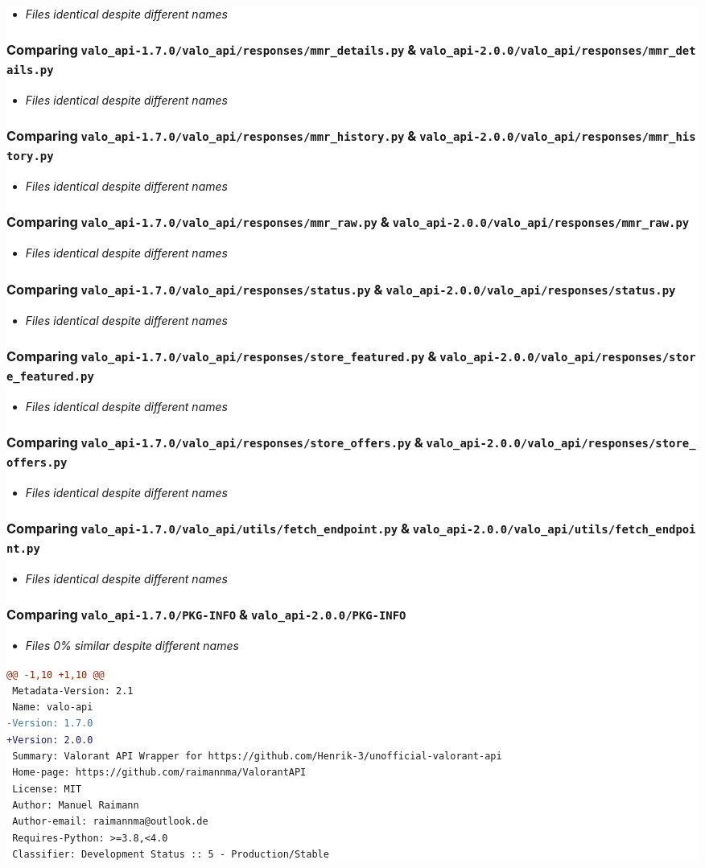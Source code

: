  * *Files identical despite different names*

### Comparing `valo_api-1.7.0/valo_api/responses/mmr_details.py` & `valo_api-2.0.0/valo_api/responses/mmr_details.py`

 * *Files identical despite different names*

### Comparing `valo_api-1.7.0/valo_api/responses/mmr_history.py` & `valo_api-2.0.0/valo_api/responses/mmr_history.py`

 * *Files identical despite different names*

### Comparing `valo_api-1.7.0/valo_api/responses/mmr_raw.py` & `valo_api-2.0.0/valo_api/responses/mmr_raw.py`

 * *Files identical despite different names*

### Comparing `valo_api-1.7.0/valo_api/responses/status.py` & `valo_api-2.0.0/valo_api/responses/status.py`

 * *Files identical despite different names*

### Comparing `valo_api-1.7.0/valo_api/responses/store_featured.py` & `valo_api-2.0.0/valo_api/responses/store_featured.py`

 * *Files identical despite different names*

### Comparing `valo_api-1.7.0/valo_api/responses/store_offers.py` & `valo_api-2.0.0/valo_api/responses/store_offers.py`

 * *Files identical despite different names*

### Comparing `valo_api-1.7.0/valo_api/utils/fetch_endpoint.py` & `valo_api-2.0.0/valo_api/utils/fetch_endpoint.py`

 * *Files identical despite different names*

### Comparing `valo_api-1.7.0/PKG-INFO` & `valo_api-2.0.0/PKG-INFO`

 * *Files 0% similar despite different names*

```diff
@@ -1,10 +1,10 @@
 Metadata-Version: 2.1
 Name: valo-api
-Version: 1.7.0
+Version: 2.0.0
 Summary: Valorant API Wrapper for https://github.com/Henrik-3/unofficial-valorant-api
 Home-page: https://github.com/raimannma/ValorantAPI
 License: MIT
 Author: Manuel Raimann
 Author-email: raimannma@outlook.de
 Requires-Python: >=3.8,<4.0
 Classifier: Development Status :: 5 - Production/Stable
```

